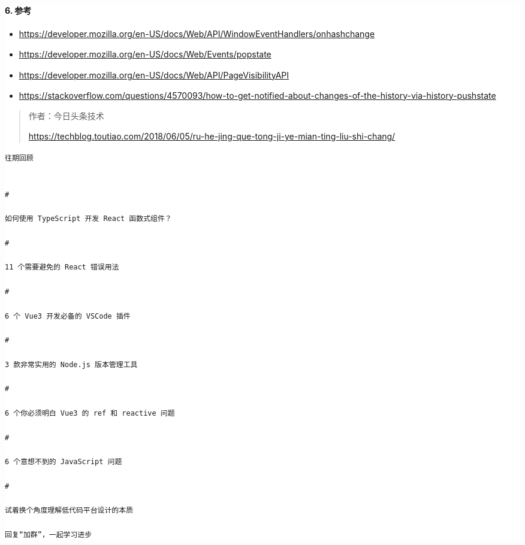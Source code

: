 #### 6. 参考

*   https://developer.mozilla.org/en-US/docs/Web/API/WindowEventHandlers/onhashchange
    
*   https://developer.mozilla.org/en-US/docs/Web/Events/popstate
    
*   https://developer.mozilla.org/en-US/docs/Web/API/PageVisibilityAPI
    
*   https://stackoverflow.com/questions/4570093/how-to-get-notified-about-changes-of-the-history-via-history-pushstate
    

> 作者：今日头条技术
> 
> https://techblog.toutiao.com/2018/06/05/ru-he-jing-que-tong-ji-ye-mian-ting-liu-shi-chang/

```
往期回顾


#

如何使用 TypeScript 开发 React 函数式组件？

#

11 个需要避免的 React 错误用法

#

6 个 Vue3 开发必备的 VSCode 插件

#

3 款非常实用的 Node.js 版本管理工具

#

6 个你必须明白 Vue3 的 ref 和 reactive 问题

#

6 个意想不到的 JavaScript 问题

#

试着换个角度理解低代码平台设计的本质

回复“加群”，一起学习进步

```